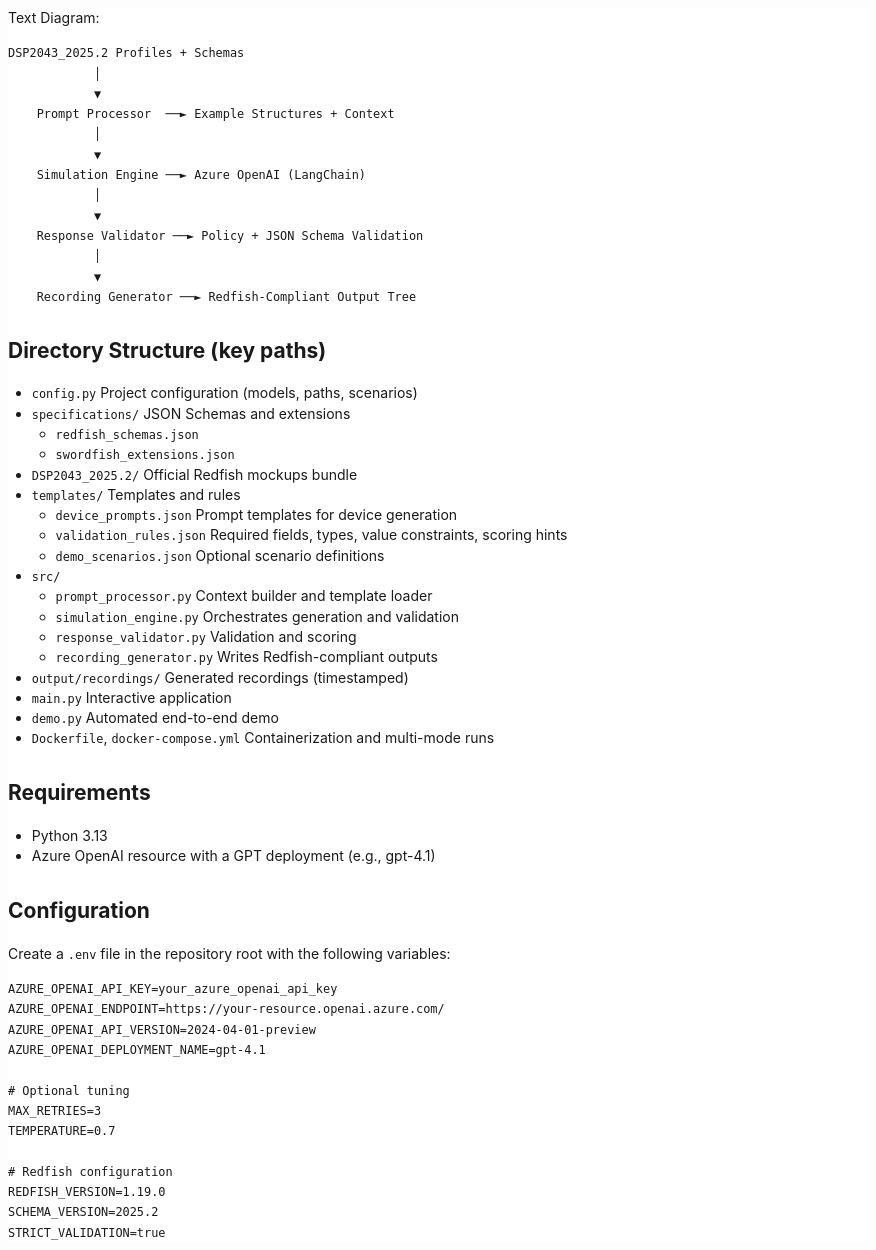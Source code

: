 Text Diagram:

    DSP2043_2025.2 Profiles + Schemas
                │
                ▼
        Prompt Processor  ──► Example Structures + Context
                │
                ▼
        Simulation Engine ──► Azure OpenAI (LangChain)
                │
                ▼
        Response Validator ──► Policy + JSON Schema Validation
                │
                ▼
        Recording Generator ──► Redfish-Compliant Output Tree


Directory Structure (key paths)
-------------------------------

- `config.py`                      Project configuration (models, paths, scenarios)
- `specifications/`               JSON Schemas and extensions
  - `redfish_schemas.json`
  - `swordfish_extensions.json`
- `DSP2043_2025.2/`               Official Redfish mockups bundle
- `templates/`                    Templates and rules
  - `device_prompts.json`         Prompt templates for device generation
  - `validation_rules.json`       Required fields, types, value constraints, scoring hints
  - `demo_scenarios.json`         Optional scenario definitions
- `src/`
  - `prompt_processor.py`         Context builder and template loader
  - `simulation_engine.py`        Orchestrates generation and validation
  - `response_validator.py`       Validation and scoring
  - `recording_generator.py`      Writes Redfish-compliant outputs
- `output/recordings/`            Generated recordings (timestamped)
- `main.py`                       Interactive application
- `demo.py`                 Automated end-to-end demo
- `Dockerfile`, `docker-compose.yml`  Containerization and multi-mode runs


Requirements
------------

- Python 3.13
- Azure OpenAI resource with a GPT deployment (e.g., gpt-4.1)


Configuration
-------------

Create a `.env` file in the repository root with the following variables:

```
AZURE_OPENAI_API_KEY=your_azure_openai_api_key
AZURE_OPENAI_ENDPOINT=https://your-resource.openai.azure.com/
AZURE_OPENAI_API_VERSION=2024-04-01-preview
AZURE_OPENAI_DEPLOYMENT_NAME=gpt-4.1

# Optional tuning
MAX_RETRIES=3
TEMPERATURE=0.7

# Redfish configuration
REDFISH_VERSION=1.19.0
SCHEMA_VERSION=2025.2
STRICT_VALIDATION=true
```
